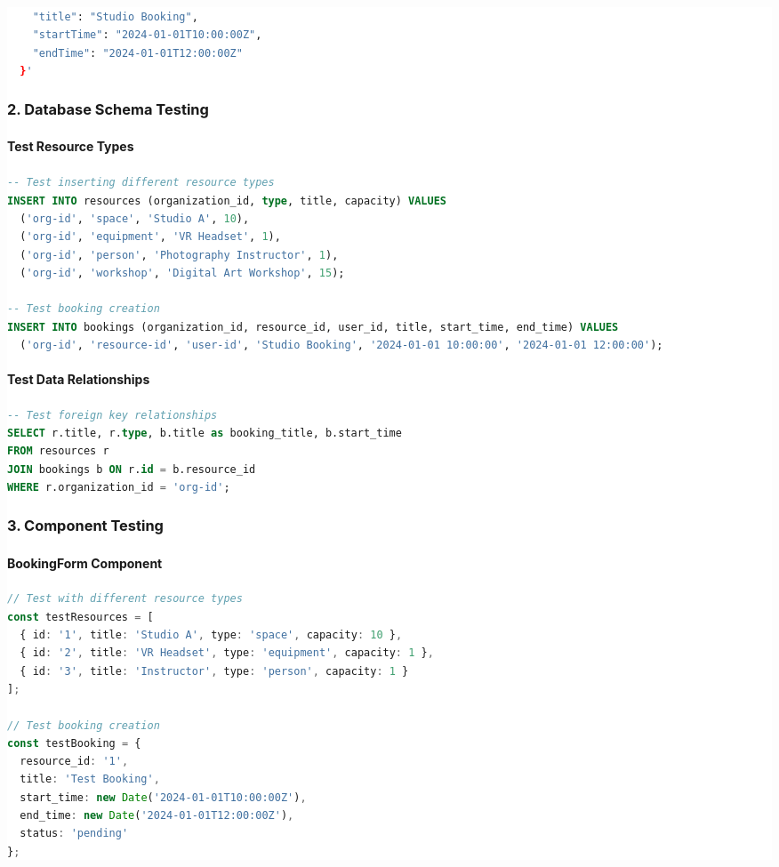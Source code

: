 ```bash
    "title": "Studio Booking",
    "startTime": "2024-01-01T10:00:00Z",
    "endTime": "2024-01-01T12:00:00Z"
  }'
```

### **2. Database Schema Testing**

#### **Test Resource Types**
```sql
-- Test inserting different resource types
INSERT INTO resources (organization_id, type, title, capacity) VALUES
  ('org-id', 'space', 'Studio A', 10),
  ('org-id', 'equipment', 'VR Headset', 1),
  ('org-id', 'person', 'Photography Instructor', 1),
  ('org-id', 'workshop', 'Digital Art Workshop', 15);

-- Test booking creation
INSERT INTO bookings (organization_id, resource_id, user_id, title, start_time, end_time) VALUES
  ('org-id', 'resource-id', 'user-id', 'Studio Booking', '2024-01-01 10:00:00', '2024-01-01 12:00:00');
```

#### **Test Data Relationships**
```sql
-- Test foreign key relationships
SELECT r.title, r.type, b.title as booking_title, b.start_time
FROM resources r
JOIN bookings b ON r.id = b.resource_id
WHERE r.organization_id = 'org-id';
```

### **3. Component Testing**

#### **BookingForm Component**
```typescript
// Test with different resource types
const testResources = [
  { id: '1', title: 'Studio A', type: 'space', capacity: 10 },
  { id: '2', title: 'VR Headset', type: 'equipment', capacity: 1 },
  { id: '3', title: 'Instructor', type: 'person', capacity: 1 }
];

// Test booking creation
const testBooking = {
  resource_id: '1',
  title: 'Test Booking',
  start_time: new Date('2024-01-01T10:00:00Z'),
  end_time: new Date('2024-01-01T12:00:00Z'),
  status: 'pending'
};
```
